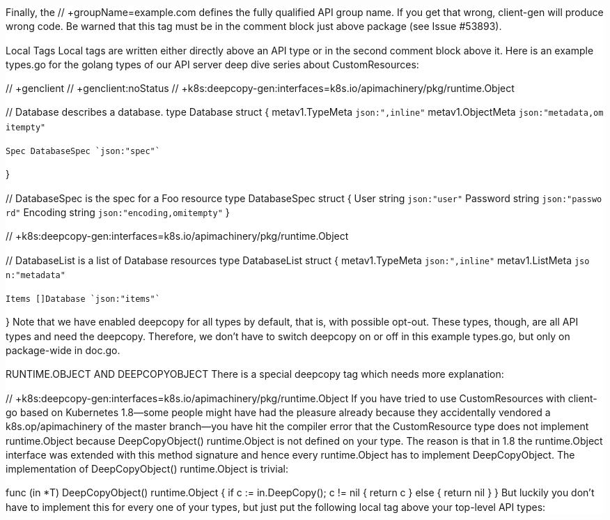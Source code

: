 Finally, the // +groupName=example.com defines the fully qualified API group name. If you get that wrong, client-gen will produce wrong code. Be warned that this tag must be in the comment block just above package (see Issue #53893).

Local Tags
Local tags are written either directly above an API type or in the second comment block above it. Here is an example types.go for the golang types of our API server deep dive series about CustomResources:

// +genclient
// +genclient:noStatus
// +k8s:deepcopy-gen:interfaces=k8s.io/apimachinery/pkg/runtime.Object

// Database describes a database.
type Database struct {
    metav1.TypeMeta   `json:",inline"`
    metav1.ObjectMeta `json:"metadata,omitempty"`

    Spec DatabaseSpec `json:"spec"`
}

// DatabaseSpec is the spec for a Foo resource
type DatabaseSpec struct {
    User     string `json:"user"`
    Password string `json:"password"`
    Encoding string `json:"encoding,omitempty"`
}

// +k8s:deepcopy-gen:interfaces=k8s.io/apimachinery/pkg/runtime.Object

// DatabaseList is a list of Database resources
type DatabaseList struct {
    metav1.TypeMeta `json:",inline"`
    metav1.ListMeta `json:"metadata"`

    Items []Database `json:"items"`
}
Note that we have enabled deepcopy for all types by default, that is, with possible opt-out. These types, though, are all API types and need the deepcopy. Therefore, we don’t have to switch deepcopy on or off in this example types.go, but only on package-wide in doc.go.

RUNTIME.OBJECT AND DEEPCOPYOBJECT
There is a special deepcopy tag which needs more explanation:

// +k8s:deepcopy-gen:interfaces=k8s.io/apimachinery/pkg/runtime.Object
If you have tried to use CustomResources with client-go based on Kubernetes 1.8—some people might have had the pleasure already because they accidentally vendored a k8s.op/apimachinery of the master branch—you have hit the compiler error that the CustomResource type does not implement runtime.Object because DeepCopyObject() runtime.Object is not defined on your type. The reason is that in 1.8 the runtime.Object interface was extended with this method signature and hence every runtime.Object has to implement DeepCopyObject. The implementation of DeepCopyObject() runtime.Object is trivial:

func (in *T) DeepCopyObject() runtime.Object {
    if c := in.DeepCopy(); c != nil {
        return c
    } else {
        return nil
    }
}
But luckily you don’t have to implement this for every one of your types, but just put the following local tag above your top-level API types:

